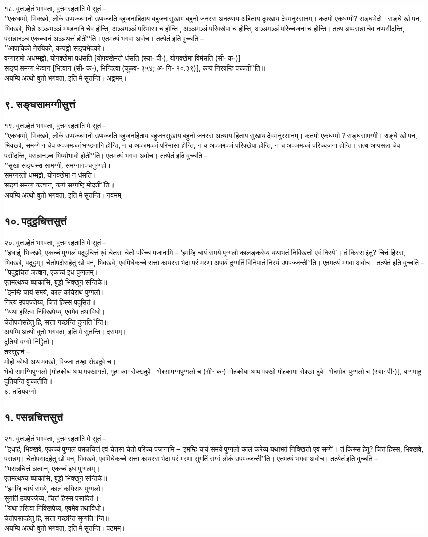 १८. वुत्तञ्हेतं भगवता, वुत्तमरहताति मे सुतं –  
‘‘एकधम्मो, भिक्खवे, लोके उप्पज्जमानो उप्पज्जति बहुजनाहिताय बहुजनासुखाय बहुनो जनस्स अनत्थाय अहिताय दुक्खाय देवमनुस्सानम्। कतमो एकधम्मो? सङ्घभेदो। सङ्घे खो पन, भिक्खवे, भिन्ने अञ्ञमञ्ञं भण्डनानि चेव होन्ति, अञ्ञमञ्ञं परिभासा च होन्ति , अञ्ञमञ्ञं परिक्खेपा च होन्ति, अञ्ञमञ्ञं परिच्चजना च होन्ति। तत्थ अप्पसन्ना चेव नप्पसीदन्ति, पसन्नानञ्च एकच्चानं अञ्ञथत्तं होती’’ति। एतमत्थं भगवा अवोच। तत्थेतं इति वुच्चति –  
‘‘आपायिको नेरयिको, कप्पट्ठो सङ्घभेदको।  
वग्गारामो अधम्मट्ठो, योगक्खेमा पधंसति [योगक्खेमतो धंसति (स्या॰ पी॰), योगक्खेमा विमंसति (सी॰ क॰)]।  
सङ्घं समग्गं भेत्वान [भित्वान (सी॰ क॰), भिन्दित्वा (चूळव॰ ३५४; अ॰ नि॰ १०.३९)], कप्पं निरयम्हि पच्चती’’ति॥  
अयम्पि अत्थो वुत्तो भगवता, इति मे सुतन्ति। अट्ठमम्।  


## ९. सङ्घसामग्गीसुत्तं

१९. वुत्तञ्हेतं भगवता, वुत्तमरहताति मे सुतं –  
‘‘एकधम्मो, भिक्खवे, लोके उप्पज्जमानो उप्पज्जति बहुजनहिताय बहुजनसुखाय बहुनो जनस्स अत्थाय हिताय सुखाय देवमनुस्सानम्। कतमो एकधम्मो ? सङ्घसामग्गी। सङ्घे खो पन, भिक्खवे, समग्गे न चेव अञ्ञमञ्ञं भण्डनानि होन्ति, न च अञ्ञमञ्ञं परिभासा होन्ति, न च अञ्ञमञ्ञं परिक्खेपा होन्ति, न च अञ्ञमञ्ञं परिच्चजना होन्ति। तत्थ अप्पसन्ना चेव पसीदन्ति, पसन्नानञ्च भिय्योभावो होती’’ति। एतमत्थं भगवा अवोच। तत्थेतं इति वुच्चति –  
‘‘सुखा सङ्घस्स सामग्गी, समग्गानञ्चनुग्गहो।  
समग्गरतो धम्मट्ठो, योगक्खेमा न धंसति।  
सङ्घं समग्गं कत्वान, कप्पं सग्गम्हि मोदती’’ति॥  
अयम्पि अत्थो वुत्तो भगवता, इति मे सुतन्ति। नवमम्।  


## १०. पदुट्ठचित्तसुत्तं

२०. वुत्तञ्हेतं भगवता, वुत्तमरहताति मे सुतं –  
‘‘इधाहं, भिक्खवे, एकच्चं पुग्गलं पदुट्ठचित्तं एवं चेतसा चेतो परिच्च पजानामि – ‘इमम्हि चायं समये पुग्गलो कालङ्करेय्य यथाभतं निक्खित्तो एवं निरये’। तं किस्स हेतु? चित्तं हिस्स, भिक्खवे, पदुट्ठम्। चेतोपदोसहेतु खो पन, भिक्खवे, एवमिधेकच्चे सत्ता कायस्स भेदा परं मरणा अपायं दुग्गतिं विनिपातं निरयं उपपज्जन्ती’’ति। एतमत्थं भगवा अवोच। तत्थेतं इति वुच्चति –  
‘‘पदुट्ठचित्तं ञत्वान, एकच्चं इध पुग्गलम्।  
एतमत्थञ्च ब्याकासि, बुद्धो भिक्खून सन्तिके॥  
‘‘इमम्हि चायं समये, कालं कयिराथ पुग्गलो।  
निरयं उपपज्जेय्य, चित्तं हिस्स पदूसितं॥  
‘‘यथा हरित्वा निक्खिपेय्य, एवमेव तथाविधो।  
चेतोपदोसहेतु हि, सत्ता गच्छन्ति दुग्गति’’न्ति॥  
अयम्पि अत्थो वुत्तो भगवता, इति मे सुतन्ति। दसमम्।  
दुतियो वग्गो निट्ठितो।  
तस्सुद्दानं –  
मोहो कोधो अथ मक्खो, विज्जा तण्हा सेखदुवे च।  
भेदो सामग्गिपुग्गलो [मोहकोध अथ मक्खागतो, मूहा कामसेक्खदुवे। भेदसामग्गपुग्गलो च (सी॰ क॰) मोहकोधा अथ मक्खो मोहकामा सेक्खा दुवे। भेदमोदा पुग्गलो च (स्या॰ पी॰)], वग्गमाहु दुतियन्ति वुच्चतीति॥  
३. ततियवग्गो  


## १. पसन्नचित्तसुत्तं

२१. वुत्तञ्हेतं भगवता, वुत्तमरहताति मे सुतं –  
‘‘इधाहं, भिक्खवे, एकच्चं पुग्गलं पसन्नचित्तं एवं चेतसा चेतो परिच्च पजानामि – ‘इमम्हि चायं समये पुग्गलो कालं करेय्य यथाभतं निक्खित्तो एवं सग्गे’। तं किस्स हेतु? चित्तं हिस्स, भिक्खवे, पसन्नम्। चेतोपसादहेतु खो पन, भिक्खवे, एवमिधेकच्चे सत्ता कायस्स भेदा परं मरणा सुगतिं सग्गं लोकं उपपज्जन्ती’’ति। एतमत्थं भगवा अवोच। तत्थेतं इति वुच्चति –  
‘‘पसन्नचित्तं ञत्वान, एकच्चं इध पुग्गलम्।  
एतमत्थञ्च ब्याकासि, बुद्धो भिक्खून सन्तिके॥  
‘‘इमम्हि चायं समये, कालं कयिराथ पुग्गलो।  
सुगतिं उपपज्जेय्य, चित्तं हिस्स पसादितं॥  
‘‘यथा हरित्वा निक्खिपेय्य, एवमेव तथाविधो।  
चेतोपसादहेतु हि, सत्ता गच्छन्ति सुग्गति’’न्ति॥  
अयम्पि अत्थो वुत्तो भगवता, इति मे सुतन्ति। पठमम्।  
